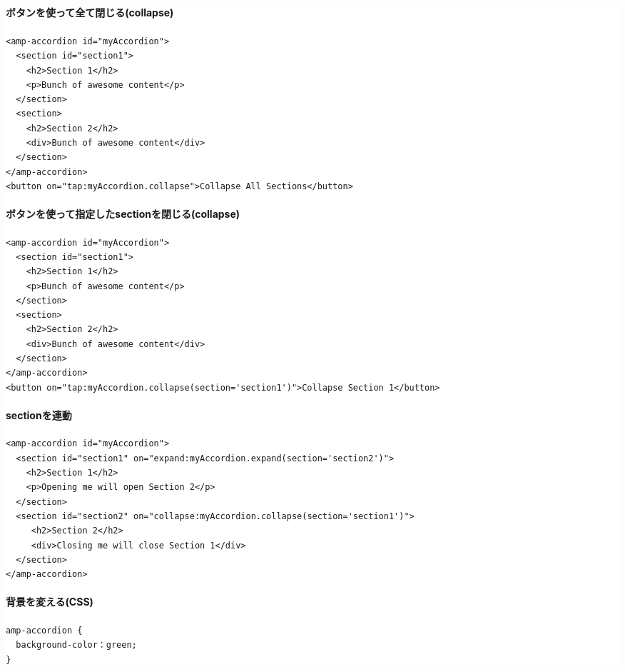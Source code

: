 #### ボタンを使って全て閉じる(collapse)

    <amp-accordion id="myAccordion">
      <section id="section1">
        <h2>Section 1</h2>
        <p>Bunch of awesome content</p>
      </section>
      <section>
        <h2>Section 2</h2>
        <div>Bunch of awesome content</div>
      </section>
    </amp-accordion>
    <button on="tap:myAccordion.collapse">Collapse All Sections</button>

#### ボタンを使って指定したsectionを閉じる(collapse)

    <amp-accordion id="myAccordion">
      <section id="section1">
        <h2>Section 1</h2>
        <p>Bunch of awesome content</p>
      </section>
      <section>
        <h2>Section 2</h2>
        <div>Bunch of awesome content</div>
      </section>
    </amp-accordion>
    <button on="tap:myAccordion.collapse(section='section1')">Collapse Section 1</button>

#### sectionを連動

    <amp-accordion id="myAccordion">
      <section id="section1" on="expand:myAccordion.expand(section='section2')">
        <h2>Section 1</h2>
        <p>Opening me will open Section 2</p>
      </section>
      <section id="section2" on="collapse:myAccordion.collapse(section='section1')">
         <h2>Section 2</h2>
         <div>Closing me will close Section 1</div>
      </section>
    </amp-accordion>

#### 背景を変える(CSS)

    amp-accordion {
      background-color：green;
    }
